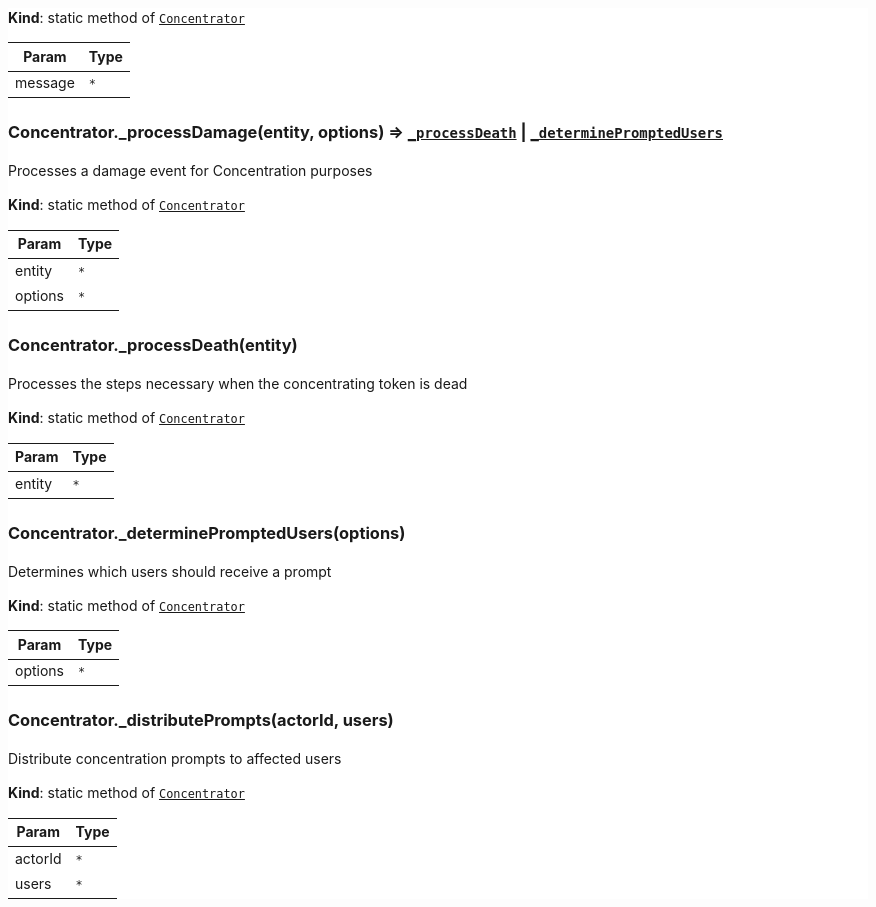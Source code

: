 **Kind**: static method of [<code>Concentrator</code>](#Concentrator)

| Param   | Type            |
| ------- | --------------- |
| message | <code>\*</code> |

<a name="Concentrator._processDamage"></a>

### Concentrator.\_processDamage(entity, options) ⇒ [<code>\_processDeath</code>](#Concentrator._processDeath) \| [<code>\_determinePromptedUsers</code>](#Concentrator._determinePromptedUsers)

Processes a damage event for Concentration purposes

**Kind**: static method of [<code>Concentrator</code>](#Concentrator)

| Param   | Type            |
| ------- | --------------- |
| entity  | <code>\*</code> |
| options | <code>\*</code> |

<a name="Concentrator._processDeath"></a>

### Concentrator.\_processDeath(entity)

Processes the steps necessary when the concentrating token is dead

**Kind**: static method of [<code>Concentrator</code>](#Concentrator)

| Param  | Type            |
| ------ | --------------- |
| entity | <code>\*</code> |

<a name="Concentrator._determinePromptedUsers"></a>

### Concentrator.\_determinePromptedUsers(options)

Determines which users should receive a prompt

**Kind**: static method of [<code>Concentrator</code>](#Concentrator)

| Param   | Type            |
| ------- | --------------- |
| options | <code>\*</code> |

<a name="Concentrator._distributePrompts"></a>

### Concentrator.\_distributePrompts(actorId, users)

Distribute concentration prompts to affected users

**Kind**: static method of [<code>Concentrator</code>](#Concentrator)

| Param   | Type            |
| ------- | --------------- |
| actorId | <code>\*</code> |
| users   | <code>\*</code> |
